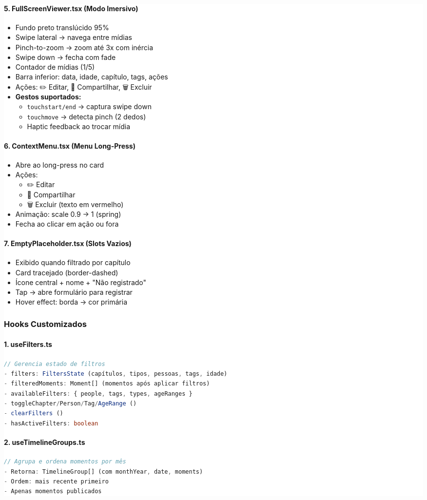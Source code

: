 #### 5. **FullScreenViewer.tsx** (Modo Imersivo)

- Fundo preto translúcido 95%
- Swipe lateral → navega entre mídias
- Pinch-to-zoom → zoom até 3x com inércia
- Swipe down → fecha com fade
- Contador de mídias (1/5)
- Barra inferior: data, idade, capítulo, tags, ações
- Ações: ✏️ Editar, 🔗 Compartilhar, 🗑️ Excluir
- **Gestos suportados:**
  - `touchstart/end` → captura swipe down
  - `touchmove` → detecta pinch (2 dedos)
  - Haptic feedback ao trocar mídia

#### 6. **ContextMenu.tsx** (Menu Long-Press)

- Abre ao long-press no card
- Ações:
  - ✏️ Editar
  - 🔗 Compartilhar
  - 🗑️ Excluir (texto em vermelho)
- Animação: scale 0.9 → 1 (spring)
- Fecha ao clicar em ação ou fora

#### 7. **EmptyPlaceholder.tsx** (Slots Vazios)

- Exibido quando filtrado por capítulo
- Card tracejado (border-dashed)
- Ícone central + nome + "Não registrado"
- Tap → abre formulário para registrar
- Hover effect: borda → cor primária

### Hooks Customizados

#### 1. **useFilters.ts**

```typescript
// Gerencia estado de filtros
- filters: FiltersState (capítulos, tipos, pessoas, tags, idade)
- filteredMoments: Moment[] (momentos após aplicar filtros)
- availableFilters: { people, tags, types, ageRanges }
- toggleChapter/Person/Tag/AgeRange ()
- clearFilters ()
- hasActiveFilters: boolean
```

#### 2. **useTimelineGroups.ts**

```typescript
// Agrupa e ordena momentos por mês
- Retorna: TimelineGroup[] (com monthYear, date, moments)
- Ordem: mais recente primeiro
- Apenas momentos publicados
```
